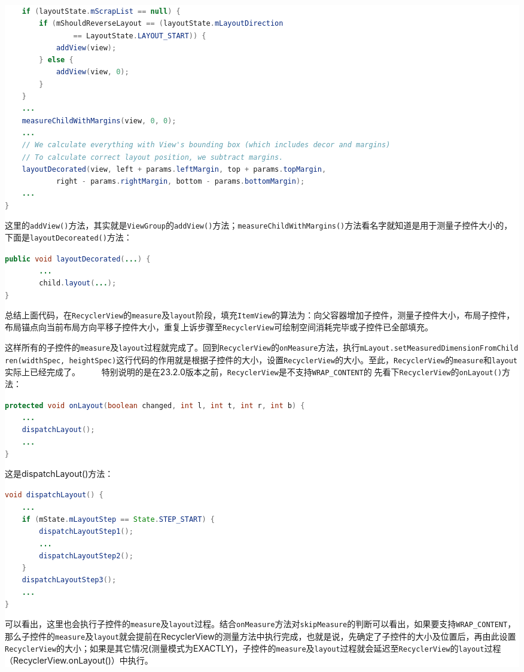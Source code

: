 ```java
    if (layoutState.mScrapList == null) {
        if (mShouldReverseLayout == (layoutState.mLayoutDirection
                == LayoutState.LAYOUT_START)) {
            addView(view);
        } else {
            addView(view, 0);
        }
    }
    ...
    measureChildWithMargins(view, 0, 0);
    ...
    // We calculate everything with View's bounding box (which includes decor and margins)
    // To calculate correct layout position, we subtract margins.
    layoutDecorated(view, left + params.leftMargin, top + params.topMargin,
            right - params.rightMargin, bottom - params.bottomMargin);
    ...
}
```

这里的`addView()`方法，其实就是`ViewGroup`的`addView()`方法；`measureChildWithMargins()`方法看名字就知道是用于测量子控件大小的，下面是`layoutDecoreated()`方法：
```java
public void layoutDecorated(...) {
        ...
        child.layout(...);
}
```
总结上面代码，在`RecyclerView`的`measure`及`layout`阶段，填充`ItemView`的算法为：向父容器增加子控件，测量子控件大小，布局子控件，布局锚点向当前布局方向平移子控件大小，重复上诉步骤至`RecyclerView`可绘制空间消耗完毕或子控件已全部填充。 

这样所有的子控件的`measure`及`layout`过程就完成了。回到`RecyclerView`的`onMeasure`方法，执行`mLayout.setMeasuredDimensionFromChildren(widthSpec, heightSpec)`这行代码的作用就是根据子控件的大小，设置`RecyclerView`的大小。至此，`RecyclerView`的`measure`和`layout`实际上已经完成了。 
　　
特别说明的是在23.2.0版本之前，`RecyclerView`是不支持`WRAP_CONTENT`的
先看下`RecyclerView`的`onLayout()`方法：
```java
protected void onLayout(boolean changed, int l, int t, int r, int b) {
    ...
    dispatchLayout();
    ...
}
```
这是dispatchLayout()方法：
```java
void dispatchLayout() {
    ...
    if (mState.mLayoutStep == State.STEP_START) {
        dispatchLayoutStep1();
        ...
        dispatchLayoutStep2();
    }
    dispatchLayoutStep3();
    ...
}
```
可以看出，这里也会执行子控件的`measure`及`layout`过程。结合`onMeasure`方法对`skipMeasure`的判断可以看出，如果要支持`WRAP_CONTENT`，那么子控件的`measure`及`layout`就会提前在RecyclerView的测量方法中执行完成，也就是说，先确定了子控件的大小及位置后，再由此设置`RecyclerView`的大小；如果是其它情况(测量模式为EXACTLY)，子控件的`measure`及`layout`过程就会延迟至`RecyclerView`的`layout`过程（RecyclerView.onLayout()）中执行。
